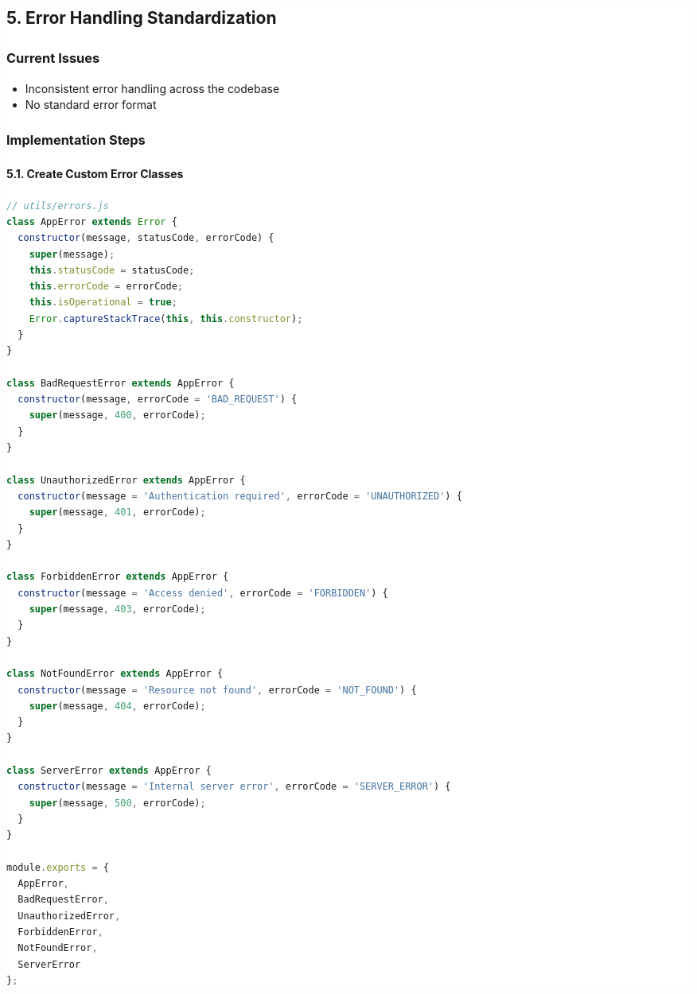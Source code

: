 ## 5. Error Handling Standardization

### Current Issues
- Inconsistent error handling across the codebase
- No standard error format

### Implementation Steps

#### 5.1. Create Custom Error Classes
```javascript
// utils/errors.js
class AppError extends Error {
  constructor(message, statusCode, errorCode) {
    super(message);
    this.statusCode = statusCode;
    this.errorCode = errorCode;
    this.isOperational = true;
    Error.captureStackTrace(this, this.constructor);
  }
}

class BadRequestError extends AppError {
  constructor(message, errorCode = 'BAD_REQUEST') {
    super(message, 400, errorCode);
  }
}

class UnauthorizedError extends AppError {
  constructor(message = 'Authentication required', errorCode = 'UNAUTHORIZED') {
    super(message, 401, errorCode);
  }
}

class ForbiddenError extends AppError {
  constructor(message = 'Access denied', errorCode = 'FORBIDDEN') {
    super(message, 403, errorCode);
  }
}

class NotFoundError extends AppError {
  constructor(message = 'Resource not found', errorCode = 'NOT_FOUND') {
    super(message, 404, errorCode);
  }
}

class ServerError extends AppError {
  constructor(message = 'Internal server error', errorCode = 'SERVER_ERROR') {
    super(message, 500, errorCode);
  }
}

module.exports = {
  AppError,
  BadRequestError,
  UnauthorizedError,
  ForbiddenError,
  NotFoundError,
  ServerError
};
```
